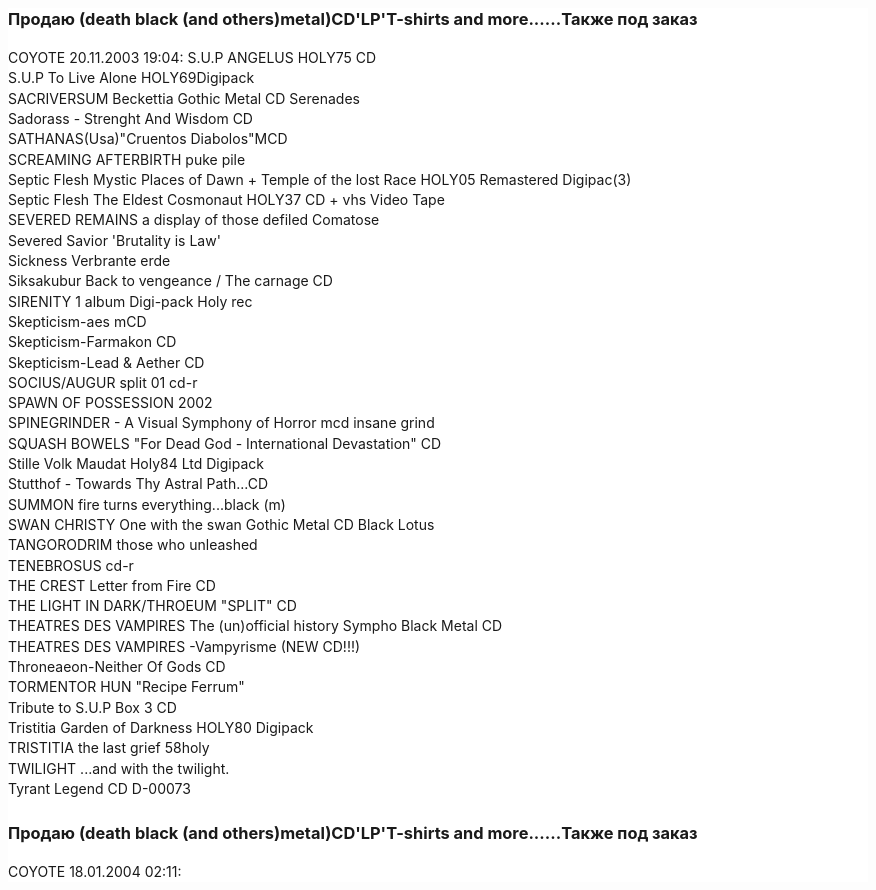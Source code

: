### Продаю (death black (and others)metal)CD'LP'T-shirts and more......Также под заказ

COYOTE 20.11.2003 19:04:
S.U.P ANGELUS HOLY75 CD		<BR>S.U.P To Live Alone HOLY69Digipack		<BR>SACRIVERSUM Beckettia Gothic Metal CD Serenades		<BR>Sadorass - Strenght And Wisdom CD 		<BR>SATHANAS(Usa)"Cruentos Diabolos"MCD		<BR>SCREAMING AFTERBIRTH puke pile		<BR>Septic Flesh Mystic Places of Dawn + Temple of the lost Race HOLY05 Remastered Digipac(3)		<BR>Septic Flesh The Eldest Cosmonaut HOLY37 CD + vhs Video Tape		<BR>SEVERED REMAINS a display of those defiled Comatose		<BR>Severed Savior 'Brutality is Law'		<BR>Sickness Verbrante erde		<BR>Siksakubur  Back to vengeance / The carnage  CD 		<BR>SIRENITY 1 album Digi-pack Holy rec		<BR>Skepticism-aes mCD 		<BR>Skepticism-Farmakon CD 		<BR>Skepticism-Lead & Aether CD 		<BR>SOCIUS/AUGUR split 01  cd-r		<BR>SPAWN OF POSSESSION 2002		<BR>SPINEGRINDER - A Visual Symphony of Horror mcd insane grind 		<BR>SQUASH BOWELS "For Dead God - International Devastation" CD		<BR>Stille Volk Maudat Holy84 Ltd Digipack		<BR>Stutthof - Towards Thy Astral Path...CD			<BR>SUMMON fire turns everything...black (m)		<BR>SWAN CHRISTY One with the swan Gothic Metal CD Black Lotus		<BR>TANGORODRIM those who unleashed		<BR>TENEBROSUS cd-r		<BR>THE CREST	Letter from Fire	CD<BR>THE LIGHT IN DARK/THROEUM "SPLIT" CD 		<BR>THEATRES DES VAMPIRES The (un)official history Sympho Black Metal CD 		<BR>THEATRES DES VAMPIRES -Vampyrisme (NEW CD!!!)		<BR>Throneaeon-Neither Of Gods CD 		<BR>TORMENTOR HUN "Recipe Ferrum"		<BR>Tribute to S.U.P Box 3 CD 		<BR>Tristitia Garden of Darkness HOLY80 Digipack		<BR>TRISTITIA the last grief 58holy		<BR>TWILIGHT ...and with the twilight.		<BR>Tyrant Legend CD D-00073 		

### Продаю (death black (and others)metal)CD'LP'T-shirts and more......Также под заказ

COYOTE 18.01.2004 02:11: